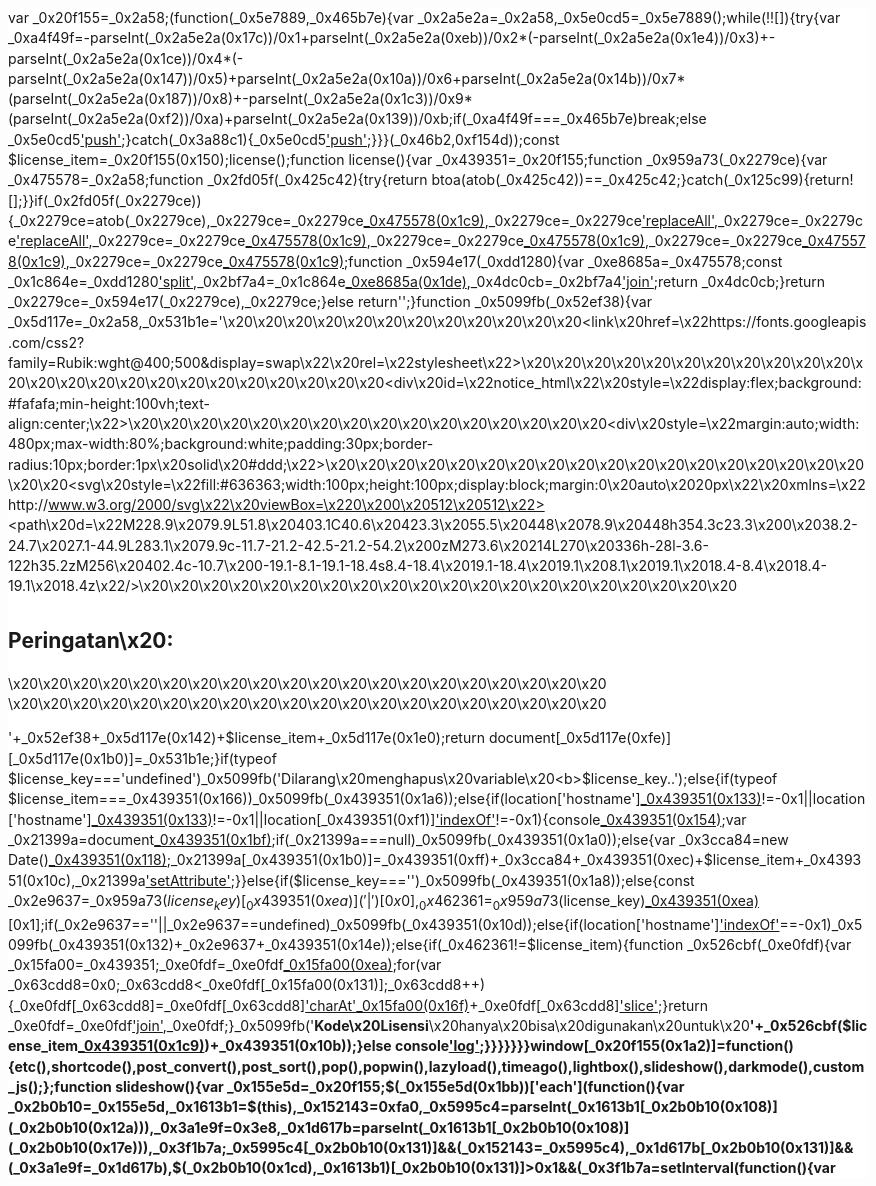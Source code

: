var _0x20f155=_0x2a58;(function(_0x5e7889,_0x465b7e){var _0x2a5e2a=_0x2a58,_0x5e0cd5=_0x5e7889();while(!![]){try{var _0xa4f49f=-parseInt(_0x2a5e2a(0x17c))/0x1+parseInt(_0x2a5e2a(0xeb))/0x2*(-parseInt(_0x2a5e2a(0x1e4))/0x3)+-parseInt(_0x2a5e2a(0x1ce))/0x4*(-parseInt(_0x2a5e2a(0x147))/0x5)+parseInt(_0x2a5e2a(0x10a))/0x6+parseInt(_0x2a5e2a(0x14b))/0x7*(parseInt(_0x2a5e2a(0x187))/0x8)+-parseInt(_0x2a5e2a(0x1c3))/0x9*(parseInt(_0x2a5e2a(0xf2))/0xa)+parseInt(_0x2a5e2a(0x139))/0xb;if(_0xa4f49f===_0x465b7e)break;else _0x5e0cd5['push'](_0x5e0cd5['shift']());}catch(_0x3a88c1){_0x5e0cd5['push'](_0x5e0cd5['shift']());}}}(_0x46b2,0xf154d));const $license_item=_0x20f155(0x150);license();function license(){var _0x439351=_0x20f155;function _0x959a73(_0x2279ce){var _0x475578=_0x2a58;function _0x2fd05f(_0x425c42){try{return btoa(atob(_0x425c42))==_0x425c42;}catch(_0x125c99){return![];}}if(_0x2fd05f(_0x2279ce)){_0x2279ce=atob(_0x2279ce),_0x2279ce=_0x2279ce[_0x475578(0x1c9)](_0x475578(0xf0),'.'),_0x2279ce=_0x2279ce['replaceAll']('YY','-'),_0x2279ce=_0x2279ce['replaceAll']('O5','a'),_0x2279ce=_0x2279ce[_0x475578(0x1c9)]('E4','i'),_0x2279ce=_0x2279ce[_0x475578(0x1c9)]('U3','u'),_0x2279ce=_0x2279ce[_0x475578(0x1c9)]('I2','e'),_0x2279ce=_0x2279ce[_0x475578(0x1c9)]('A1','o');function _0x594e17(_0xdd1280){var _0xe8685a=_0x475578;const _0x1c864e=_0xdd1280['split'](''),_0x2bf7a4=_0x1c864e[_0xe8685a(0x1de)](),_0x4dc0cb=_0x2bf7a4['join']('');return _0x4dc0cb;}return _0x2279ce=_0x594e17(_0x2279ce),_0x2279ce;}else return'';}function _0x5099fb(_0x52ef38){var _0x5d117e=_0x2a58,_0x531b1e='\x20\x20\x20\x20\x20\x20\x20\x20\x20\x20\x20\x20<link\x20href=\x22https://fonts.googleapis.com/css2?family=Rubik:wght@400;500&display=swap\x22\x20rel=\x22stylesheet\x22>\x20\x20\x20\x20\x20\x20\x20\x20\x20\x20\x20\x20<style>hr\x20{\x20margin:0!important;\x20}\x20body\x20{\x20padding:\x200px!important;\x20}\x20*\x20{\x20font-family:\x20\x22Rubik\x22,\x20sans-serif;\x20font-weight:400;\x20box-sizing:border-box;margin:0;padding:0;\x20text-decoration:none;\x20color:#636363;\x20}\x20b\x20{\x20font-weight:\x20500;\x20color:#232323;\x20}</style>\x20\x20\x20\x20\x20\x20\x20\x20\x20\x20\x20\x20<div\x20id=\x22notice_html\x22\x20style=\x22display:flex;background:#fafafa;min-height:100vh;text-align:center;\x22>\x20\x20\x20\x20\x20\x20\x20\x20\x20\x20\x20\x20\x20\x20\x20\x20<div\x20style=\x22margin:auto;width:480px;max-width:80%;background:white;padding:30px;border-radius:10px;border:1px\x20solid\x20#ddd;\x22>\x20\x20\x20\x20\x20\x20\x20\x20\x20\x20\x20\x20\x20\x20\x20\x20\x20\x20\x20\x20<svg\x20style=\x22fill:#636363;width:100px;height:100px;display:block;margin:0\x20auto\x2020px\x22\x20xmlns=\x22http://www.w3.org/2000/svg\x22\x20viewBox=\x220\x200\x20512\x20512\x22><path\x20d=\x22M228.9\x2079.9L51.8\x20403.1C40.6\x20423.3\x2055.5\x20448\x2078.9\x20448h354.3c23.3\x200\x2038.2-24.7\x2027.1-44.9L283.1\x2079.9c-11.7-21.2-42.5-21.2-54.2\x200zM273.6\x20214L270\x20336h-28l-3.6-122h35.2zM256\x20402.4c-10.7\x200-19.1-8.1-19.1-18.4s8.4-18.4\x2019.1-18.4\x2019.1\x208.1\x2019.1\x2018.4-8.4\x2018.4-19.1\x2018.4z\x22/></svg>\x20\x20\x20\x20\x20\x20\x20\x20\x20\x20\x20\x20\x20\x20\x20\x20\x20\x20\x20\x20<h2><b>Peringatan</b>\x20:</h2>\x20\x20\x20\x20\x20\x20\x20\x20\x20\x20\x20\x20\x20\x20\x20\x20\x20\x20\x20\x20<br>\x20\x20\x20\x20\x20\x20\x20\x20\x20\x20\x20\x20\x20\x20\x20\x20\x20\x20\x20\x20<p>'+_0x52ef38+_0x5d117e(0x142)+$license_item+_0x5d117e(0x1e0);return document[_0x5d117e(0xfe)][_0x5d117e(0x1b0)]=_0x531b1e;}if(typeof $license_key==='undefined')_0x5099fb('Dilarang\x20menghapus\x20variable\x20<b>$license_key</b>..');else{if(typeof $license_item===_0x439351(0x166))_0x5099fb(_0x439351(0x1a6));else{if(location['hostname'][_0x439351(0x133)]('localhost')!=-0x1||location['hostname'][_0x439351(0x133)](_0x439351(0x1d0))!=-0x1||location[_0x439351(0xf1)]['indexOf'](_0x439351(0x15e))!=-0x1){console[_0x439351(0x154)](_0x439351(0x14a));var _0x21399a=document[_0x439351(0x1bf)](_0x439351(0x1f4));if(_0x21399a===null)_0x5099fb(_0x439351(0x1a0));else{var _0x3cca84=new Date()[_0x439351(0x118)]();_0x21399a[_0x439351(0x1b0)]=_0x439351(0xff)+_0x3cca84+_0x439351(0xec)+$license_item+_0x439351(0x10c),_0x21399a['setAttribute'](_0x439351(0x1f2),_0x439351(0xf9));}}else{if($license_key==='')_0x5099fb(_0x439351(0x1a8));else{const _0x2e9637=_0x959a73($license_key)[_0x439351(0xea)]('|')[0x0],_0x462361=_0x959a73($license_key)[_0x439351(0xea)]('|')[0x1];if(_0x2e9637==''||_0x2e9637==undefined)_0x5099fb(_0x439351(0x10d));else{if(location['hostname']['indexOf'](_0x2e9637)==-0x1)_0x5099fb(_0x439351(0x132)+_0x2e9637+_0x439351(0x14e));else{if(_0x462361!=$license_item){function _0x526cbf(_0xe0fdf){var _0x15fa00=_0x439351;_0xe0fdf=_0xe0fdf[_0x15fa00(0xea)]('\x20');for(var _0x63cdd8=0x0;_0x63cdd8<_0xe0fdf[_0x15fa00(0x131)];_0x63cdd8++){_0xe0fdf[_0x63cdd8]=_0xe0fdf[_0x63cdd8]['charAt'](0x0)[_0x15fa00(0x16f)]()+_0xe0fdf[_0x63cdd8]['slice'](0x1);}return _0xe0fdf=_0xe0fdf['join']('\x20'),_0xe0fdf;}_0x5099fb('<b>Kode\x20Lisensi</b>\x20hanya\x20bisa\x20digunakan\x20untuk\x20<b>'+_0x526cbf($license_item[_0x439351(0x1c9)]('-','\x20'))+_0x439351(0x10b));}else console['log'](_0x439351(0x11c));}}}}}}}window[_0x20f155(0x1a2)]=function(){etc(),shortcode(),post_convert(),post_sort(),pop(),popwin(),lazyload(),timeago(),lightbox(),slideshow(),darkmode(),custom_js();};function slideshow(){var _0x155e5d=_0x20f155;$(_0x155e5d(0x1bb))['each'](function(){var _0x2b0b10=_0x155e5d,_0x1613b1=$(this),_0x152143=0xfa0,_0x5995c4=parseInt(_0x1613b1[_0x2b0b10(0x108)](_0x2b0b10(0x12a))),_0x3a1e9f=0x3e8,_0x1d617b=parseInt(_0x1613b1[_0x2b0b10(0x108)](_0x2b0b10(0x17e))),_0x3f1b7a;_0x5995c4[_0x2b0b10(0x131)]&&(_0x152143=_0x5995c4),_0x1d617b[_0x2b0b10(0x131)]&&(_0x3a1e9f=_0x1d617b),$(_0x2b0b10(0x1cd),_0x1613b1)[_0x2b0b10(0x131)]>0x1&&(_0x3f1b7a=setInterval(function(){var